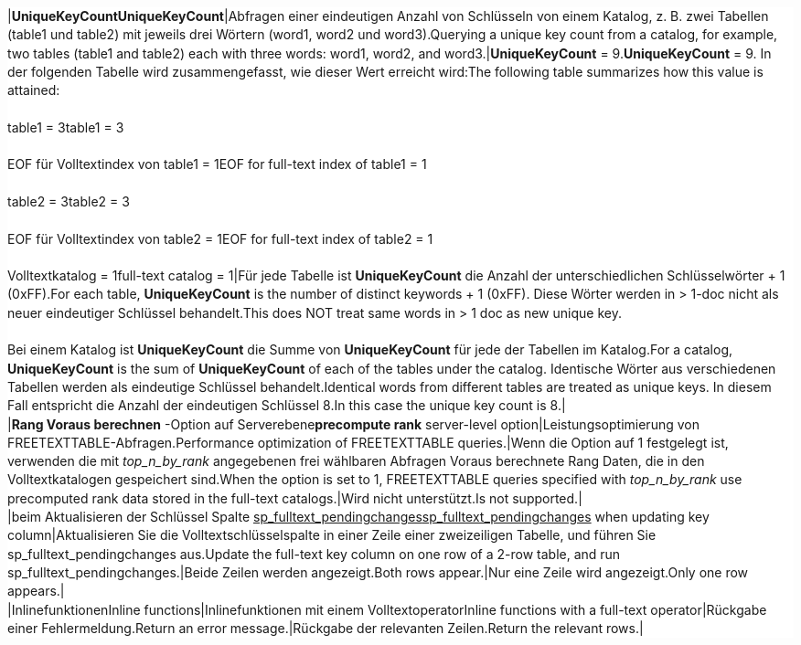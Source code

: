 |<span data-ttu-id="b4575-143">**UniqueKeyCount**</span><span class="sxs-lookup"><span data-stu-id="b4575-143">**UniqueKeyCount**</span></span>|<span data-ttu-id="b4575-144">Abfragen einer eindeutigen Anzahl von Schlüsseln von einem Katalog, z. B. zwei Tabellen (table1 und table2) mit jeweils drei Wörtern (word1, word2 und word3).</span><span class="sxs-lookup"><span data-stu-id="b4575-144">Querying a unique key count from a catalog, for example, two tables (table1 and table2) each with three words: word1, word2, and word3.</span></span>|<span data-ttu-id="b4575-145">**UniqueKeyCount** = 9.</span><span class="sxs-lookup"><span data-stu-id="b4575-145">**UniqueKeyCount** = 9.</span></span> <span data-ttu-id="b4575-146">In der folgenden Tabelle wird zusammengefasst, wie dieser Wert erreicht wird:</span><span class="sxs-lookup"><span data-stu-id="b4575-146">The following table summarizes how this value is attained:</span></span><br /><br /> <span data-ttu-id="b4575-147">table1 = 3</span><span class="sxs-lookup"><span data-stu-id="b4575-147">table1 = 3</span></span><br /><br /> <span data-ttu-id="b4575-148">EOF für Volltextindex von table1 = 1</span><span class="sxs-lookup"><span data-stu-id="b4575-148">EOF for full-text index of table1 = 1</span></span><br /><br /> <span data-ttu-id="b4575-149">table2 = 3</span><span class="sxs-lookup"><span data-stu-id="b4575-149">table2 = 3</span></span><br /><br /> <span data-ttu-id="b4575-150">EOF für Volltextindex von table2 = 1</span><span class="sxs-lookup"><span data-stu-id="b4575-150">EOF for full-text index of table2 = 1</span></span><br /><br /> <span data-ttu-id="b4575-151">Volltextkatalog = 1</span><span class="sxs-lookup"><span data-stu-id="b4575-151">full-text catalog  = 1</span></span>|<span data-ttu-id="b4575-152">Für jede Tabelle ist **UniqueKeyCount** die Anzahl der unterschiedlichen Schlüsselwörter + 1 (0xFF).</span><span class="sxs-lookup"><span data-stu-id="b4575-152">For each table, **UniqueKeyCount** is the number of distinct keywords + 1 (0xFF).</span></span>  <span data-ttu-id="b4575-153">Diese Wörter werden in > 1-doc nicht als neuer eindeutiger Schlüssel behandelt.</span><span class="sxs-lookup"><span data-stu-id="b4575-153">This does NOT treat same words in > 1 doc as new unique key.</span></span><br /><br /> <span data-ttu-id="b4575-154">Bei einem Katalog ist **UniqueKeyCount** die Summe von **UniqueKeyCount** für jede der Tabellen im Katalog.</span><span class="sxs-lookup"><span data-stu-id="b4575-154">For a catalog, **UniqueKeyCount** is the sum of **UniqueKeyCount** of each of the tables under the catalog.</span></span> <span data-ttu-id="b4575-155">Identische Wörter aus verschiedenen Tabellen werden als eindeutige Schlüssel behandelt.</span><span class="sxs-lookup"><span data-stu-id="b4575-155">Identical words from different tables are treated as unique keys.</span></span> <span data-ttu-id="b4575-156">In diesem Fall entspricht die Anzahl der eindeutigen Schlüssel 8.</span><span class="sxs-lookup"><span data-stu-id="b4575-156">In this case the unique key count is 8.</span></span>|  
|<span data-ttu-id="b4575-157">**Rang Voraus berechnen** -Option auf Serverebene</span><span class="sxs-lookup"><span data-stu-id="b4575-157">**precompute rank** server-level option</span></span>|<span data-ttu-id="b4575-158">Leistungsoptimierung von FREETEXTTABLE-Abfragen.</span><span class="sxs-lookup"><span data-stu-id="b4575-158">Performance optimization of FREETEXTTABLE queries.</span></span>|<span data-ttu-id="b4575-159">Wenn die Option auf 1 festgelegt ist, verwenden die mit *top_n_by_rank* angegebenen frei wählbaren Abfragen Voraus berechnete Rang Daten, die in den Volltextkatalogen gespeichert sind.</span><span class="sxs-lookup"><span data-stu-id="b4575-159">When the option is set to 1, FREETEXTTABLE queries specified with *top_n_by_rank* use precomputed rank data stored in the full-text catalogs.</span></span>|<span data-ttu-id="b4575-160">Wird nicht unterstützt.</span><span class="sxs-lookup"><span data-stu-id="b4575-160">Is not supported.</span></span>|  
|<span data-ttu-id="b4575-161">beim Aktualisieren der Schlüssel Spalte [sp_fulltext_pendingchanges](/sql/relational-databases/system-stored-procedures/sp-fulltext-pendingchanges-transact-sql)</span><span class="sxs-lookup"><span data-stu-id="b4575-161">[sp_fulltext_pendingchanges](/sql/relational-databases/system-stored-procedures/sp-fulltext-pendingchanges-transact-sql) when updating key column</span></span>|<span data-ttu-id="b4575-162">Aktualisieren Sie die Volltextschlüsselspalte in einer Zeile einer zweizeiligen Tabelle, und führen Sie sp_fulltext_pendingchanges aus.</span><span class="sxs-lookup"><span data-stu-id="b4575-162">Update the full-text key column on one row of a 2-row table, and run sp_fulltext_pendingchanges.</span></span>|<span data-ttu-id="b4575-163">Beide Zeilen werden angezeigt.</span><span class="sxs-lookup"><span data-stu-id="b4575-163">Both rows appear.</span></span>|<span data-ttu-id="b4575-164">Nur eine Zeile wird angezeigt.</span><span class="sxs-lookup"><span data-stu-id="b4575-164">Only one row appears.</span></span>|  
|<span data-ttu-id="b4575-165">Inlinefunktionen</span><span class="sxs-lookup"><span data-stu-id="b4575-165">Inline functions</span></span>|<span data-ttu-id="b4575-166">Inlinefunktionen mit einem Volltextoperator</span><span class="sxs-lookup"><span data-stu-id="b4575-166">Inline functions with a full-text operator</span></span>|<span data-ttu-id="b4575-167">Rückgabe einer Fehlermeldung.</span><span class="sxs-lookup"><span data-stu-id="b4575-167">Return an error message.</span></span>|<span data-ttu-id="b4575-168">Rückgabe der relevanten Zeilen.</span><span class="sxs-lookup"><span data-stu-id="b4575-168">Return the relevant rows.</span></span>|  